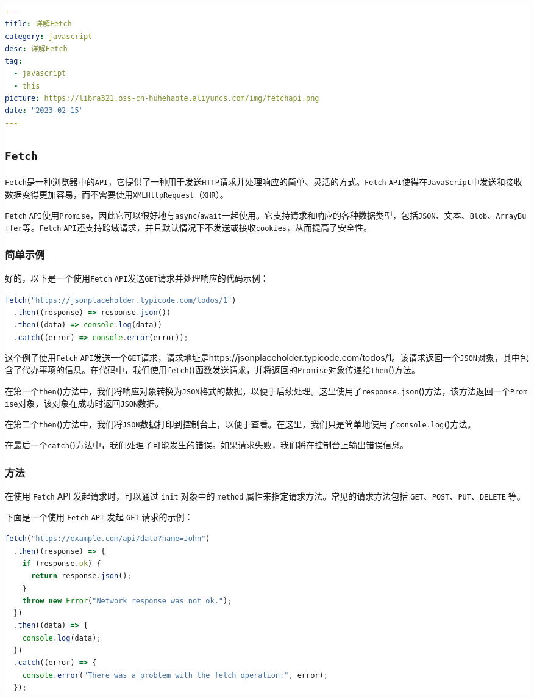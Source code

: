 ```yaml
---
title: 详解Fetch
category: javascript
desc: 详解Fetch
tag:
  - javascript
  - this
picture: https://libra321.oss-cn-huhehaote.aliyuncs.com/img/fetchapi.png
date: "2023-02-15"
---
```


## `Fetch`

`Fetch`是一种浏览器中的`API`，它提供了一种用于发送`HTTP`请求并处理响应的简单、灵活的方式。`Fetch` `API`使得在`JavaScript`中发送和接收数据变得更加容易，而不需要使用`XMLHttpRequest`（`XHR`）。

`Fetch` `API`使用`Promise`，因此它可以很好地与`async`/`await`一起使用。它支持请求和响应的各种数据类型，包括`JSON`、文本、`Blob`、`ArrayBuffer`等。`Fetch` `API`还支持跨域请求，并且默认情况下不发送或接收`cookies`，从而提高了安全性。

### 简单示例

好的，以下是一个使用`Fetch` `API`发送`GET`请求并处理响应的代码示例：

```js
fetch("https://jsonplaceholder.typicode.com/todos/1")
  .then((response) => response.json())
  .then((data) => console.log(data))
  .catch((error) => console.error(error));
```

这个例子使用`Fetch` `API`发送一个`GET`请求，请求地址是https://jsonplaceholder.typicode.com/todos/1。该请求返回一个`JSON`对象，其中包含了代办事项的信息。在代码中，我们使用`fetch`()函数发送请求，并将返回的`Promise`对象传递给`then`()方法。

在第一个`then`()方法中，我们将响应对象转换为`JSON`格式的数据，以便于后续处理。这里使用了`response.json`()方法，该方法返回一个`Promise`对象，该对象在成功时返回`JSON`数据。

在第二个`then`()方法中，我们将`JSON`数据打印到控制台上，以便于查看。在这里，我们只是简单地使用了`console.log`()方法。

在最后一个`catch`()方法中，我们处理了可能发生的错误。如果请求失败，我们将在控制台上输出错误信息。

### 方法

在使用 `Fetch` API 发起请求时，可以通过 `init` 对象中的 `method` 属性来指定请求方法。常见的请求方法包括 `GET`、`POST`、`PUT`、`DELETE` 等。

下面是一个使用 `Fetch` `API` 发起 `GET` 请求的示例：

```js
fetch("https://example.com/api/data?name=John")
  .then((response) => {
    if (response.ok) {
      return response.json();
    }
    throw new Error("Network response was not ok.");
  })
  .then((data) => {
    console.log(data);
  })
  .catch((error) => {
    console.error("There was a problem with the fetch operation:", error);
  });
```
